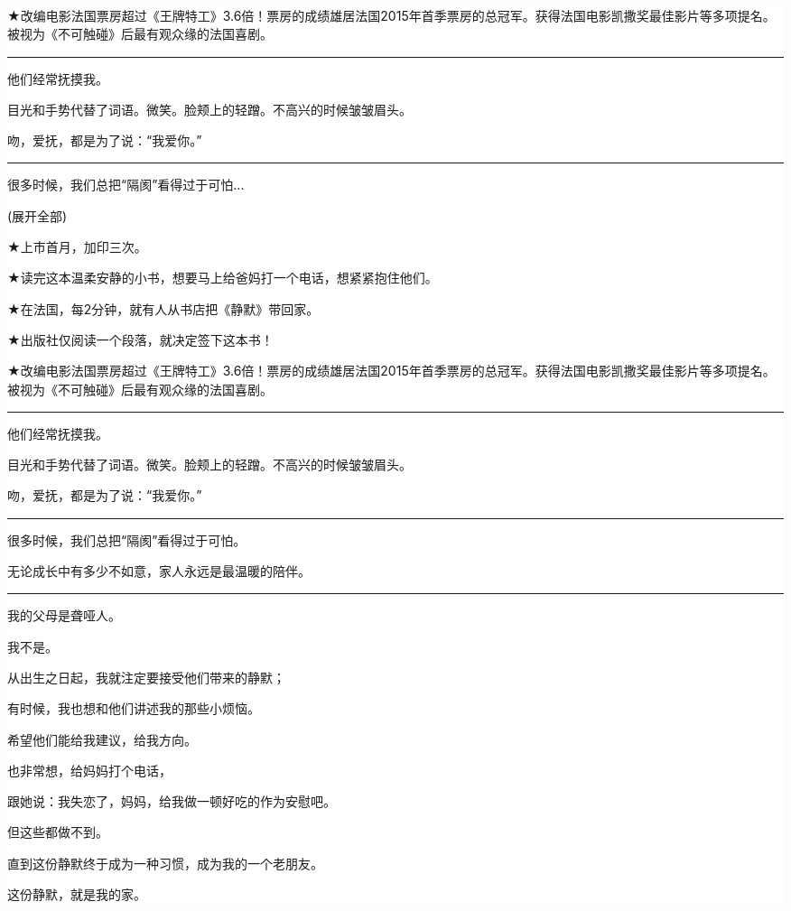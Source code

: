 ★改编电影法国票房超过《王牌特工》3.6倍！票房的成绩雄居法国2015年首季票房的总冠军。获得法国电影凯撒奖最佳影片等多项提名。被视为《不可触碰》后最有观众缘的法国喜剧。

****************************************************

他们经常抚摸我。

目光和手势代替了词语。微笑。脸颊上的轻蹭。不高兴的时候皱皱眉头。

吻，爱抚，都是为了说：“我爱你。”

------------------------------------------------------------------

很多时候，我们总把“隔阂”看得过于可怕...

(展开全部)

★上市首月，加印三次。

★读完这本温柔安静的小书，想要马上给爸妈打一个电话，想紧紧抱住他们。

★在法国，每2分钟，就有人从书店把《静默》带回家。

★出版社仅阅读一个段落，就决定签下这本书！

★改编电影法国票房超过《王牌特工》3.6倍！票房的成绩雄居法国2015年首季票房的总冠军。获得法国电影凯撒奖最佳影片等多项提名。被视为《不可触碰》后最有观众缘的法国喜剧。

****************************************************

他们经常抚摸我。

目光和手势代替了词语。微笑。脸颊上的轻蹭。不高兴的时候皱皱眉头。

吻，爱抚，都是为了说：“我爱你。”

------------------------------------------------------------------

很多时候，我们总把“隔阂”看得过于可怕。

无论成长中有多少不如意，家人永远是最温暖的陪伴。

------------------------------------------------------------------

我的父母是聋哑人。

我不是。

从出生之日起，我就注定要接受他们带来的静默；

有时候，我也想和他们讲述我的那些小烦恼。

希望他们能给我建议，给我方向。

也非常想，给妈妈打个电话，

跟她说：我失恋了，妈妈，给我做一顿好吃的作为安慰吧。

但这些都做不到。

直到这份静默终于成为一种习惯，成为我的一个老朋友。

这份静默，就是我的家。



